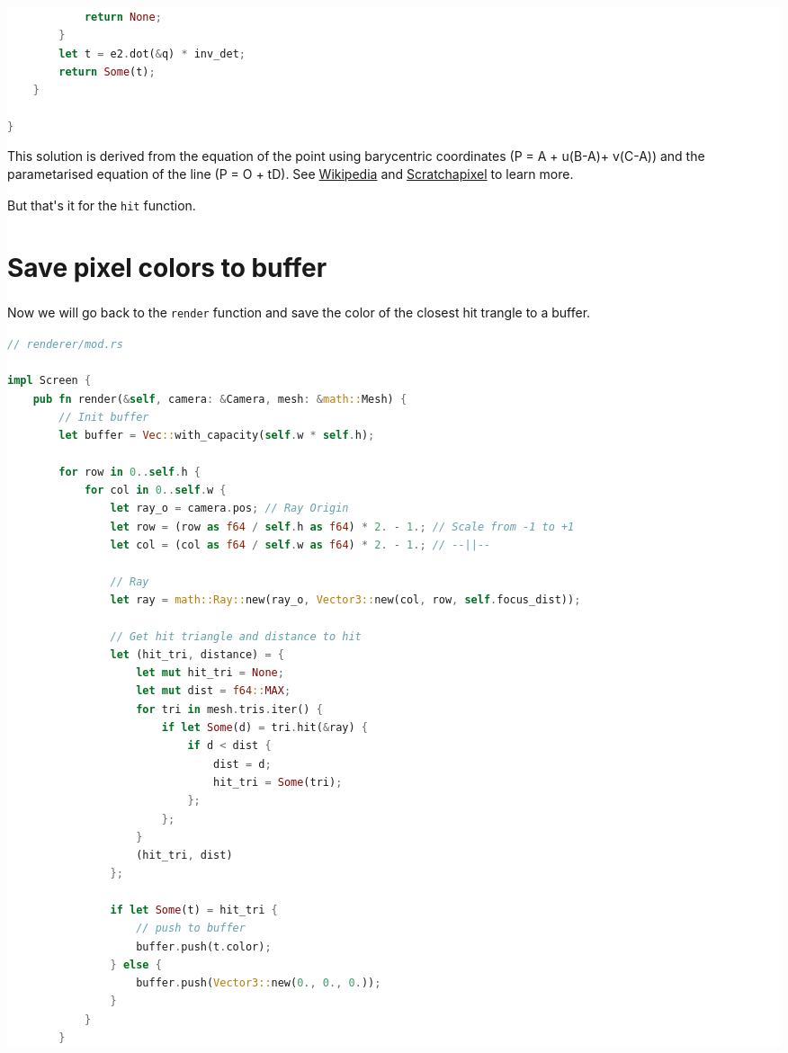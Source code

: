 ```rust
            return None;
        }
        let t = e2.dot(&q) * inv_det;
        return Some(t);
    }

}    
```

This solution is derived from the equation of the point using barycentric 
coordinates (P = A + u(B-A)+ v(C-A)) and the parametarised equation of the line
(P = O + tD). See 
[Wikipedia](https://en.wikipedia.org/wiki/M%C3%B6ller%E2%80%93Trumbore_intersection_algorithm)
and
[Scratchapixel](https://www.scratchapixel.com/lessons/3d-basic-rendering/ray-tracing-rendering-a-triangle/moller-trumbore-ray-triangle-intersection.html)
to learn more.

But that's it for the `hit` function.

# Save pixel colors to buffer
Now we will go back to the `render` function and save the color of 
the closest hit trangle to a buffer.
```rust
// renderer/mod.rs

impl Screen {
    pub fn render(&self, camera: &Camera, mesh: &math::Mesh) {
        // Init buffer
        let buffer = Vec::with_capacity(self.w * self.h);
        
        for row in 0..self.h {
            for col in 0..self.w {
                let ray_o = camera.pos; // Ray Origin
                let row = (row as f64 / self.h as f64) * 2. - 1.; // Scale from -1 to +1
                let col = (col as f64 / self.w as f64) * 2. - 1.; // --||--

                // Ray
                let ray = math::Ray::new(ray_o, Vector3::new(col, row, self.focus_dist));

                // Get hit triangle and distance to hit
                let (hit_tri, distance) = {
                    let mut hit_tri = None;
                    let mut dist = f64::MAX;
                    for tri in mesh.tris.iter() {
                        if let Some(d) = tri.hit(&ray) {
                            if d < dist {
                                dist = d;
                                hit_tri = Some(tri);
                            };
                        };
                    }
                    (hit_tri, dist)
                };

                if let Some(t) = hit_tri {
                    // push to buffer
                    buffer.push(t.color);
                } else {
                    buffer.push(Vector3::new(0., 0., 0.));
                }
            }
        }
```